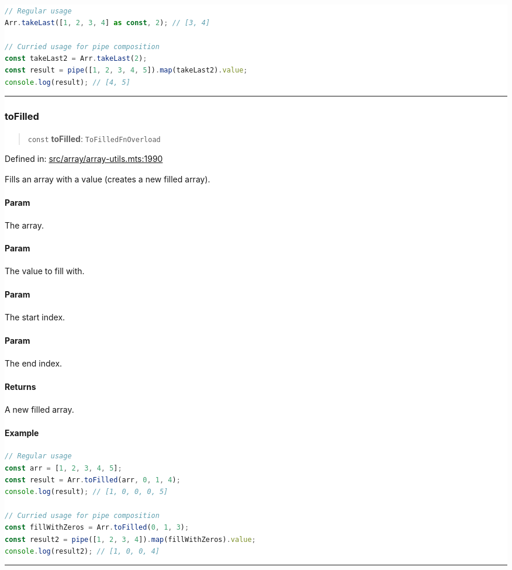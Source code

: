 ```ts
// Regular usage
Arr.takeLast([1, 2, 3, 4] as const, 2); // [3, 4]

// Curried usage for pipe composition
const takeLast2 = Arr.takeLast(2);
const result = pipe([1, 2, 3, 4, 5]).map(takeLast2).value;
console.log(result); // [4, 5]
```

---

### toFilled

> `const` **toFilled**: `ToFilledFnOverload`

Defined in: [src/array/array-utils.mts:1990](https://github.com/noshiro-pf/ts-verified/blob/main/src/array/array-utils.mts#L1990)

Fills an array with a value (creates a new filled array).

#### Param

The array.

#### Param

The value to fill with.

#### Param

The start index.

#### Param

The end index.

#### Returns

A new filled array.

#### Example

```typescript
// Regular usage
const arr = [1, 2, 3, 4, 5];
const result = Arr.toFilled(arr, 0, 1, 4);
console.log(result); // [1, 0, 0, 0, 5]

// Curried usage for pipe composition
const fillWithZeros = Arr.toFilled(0, 1, 3);
const result2 = pipe([1, 2, 3, 4]).map(fillWithZeros).value;
console.log(result2); // [1, 0, 0, 4]
```

---
